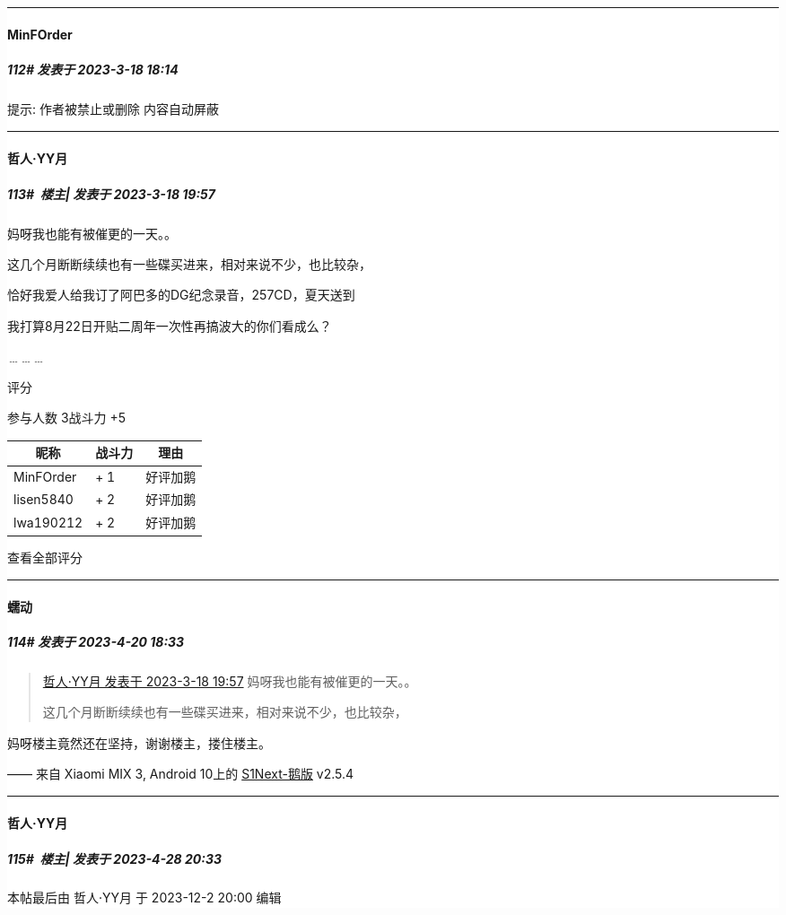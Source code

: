 *****

####  MinFOrder  
##### 112#       发表于 2023-3-18 18:14

提示: 作者被禁止或删除 内容自动屏蔽

*****

####  哲人·YY月  
##### 113#         楼主| 发表于 2023-3-18 19:57

妈呀我也能有被催更的一天。。

这几个月断断续续也有一些碟买进来，相对来说不少，也比较杂，

恰好我爱人给我订了阿巴多的DG纪念录音，257CD，夏天送到

我打算8月22日开贴二周年一次性再搞波大的你们看成么？

﹍﹍﹍

评分

 参与人数 3战斗力 +5

|昵称|战斗力|理由|
|----|---|---|
| MinFOrder| + 1|好评加鹅|
| lisen5840| + 2|好评加鹅|
| lwa190212| + 2|好评加鹅|

查看全部评分

*****

####  蠕动  
##### 114#       发表于 2023-4-20 18:33

<blockquote><a href="httphttps://bbs.saraba1st.com/2b/forum.php?mod=redirect&amp;goto=findpost&amp;pid=60135979&amp;ptid=2022124" target="_blank">哲人·YY月 发表于 2023-3-18 19:57</a>
妈呀我也能有被催更的一天。。

这几个月断断续续也有一些碟买进来，相对来说不少，也比较杂，</blockquote>
妈呀楼主竟然还在坚持，谢谢楼主，搂住楼主。

—— 来自 Xiaomi MIX 3, Android 10上的 [S1Next-鹅版](https://github.com/ykrank/S1-Next/releases) v2.5.4

*****

####  哲人·YY月  
##### 115#         楼主| 发表于 2023-4-28 20:33

 本帖最后由 哲人·YY月 于 2023-12-2 20:00 编辑 
